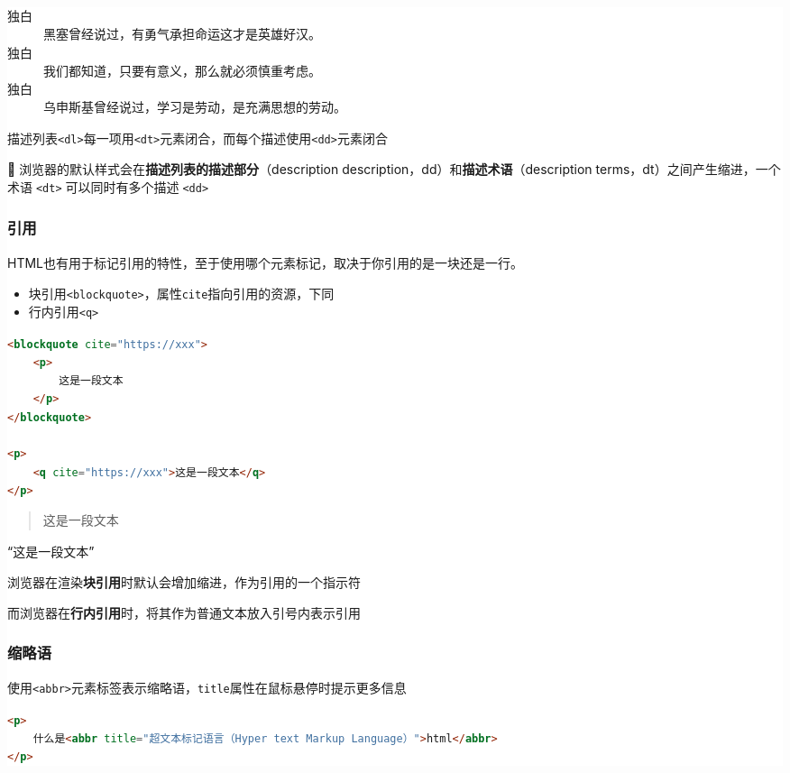 <dl>
  <dt>独白</dt>
    <dd>黑塞曾经说过，有勇气承担命运这才是英雄好汉。</dd>
  <dt>独白</dt>
    <dd>我们都知道，只要有意义，那么就必须慎重考虑。 </dd>
  <dt>独白</dt>
    <dd>乌申斯基曾经说过，学习是劳动，是充满思想的劳动。</dd>
</dl>

描述列表`<dl>`每一项用`<dt>`元素闭合，而每个描述使用`<dd>`元素闭合

:thought_balloon: 浏览器的默认样式会在**描述列表的描述部分**（description description，dd）和**描述术语**（description terms，dt）之间产生缩进，一个术语 `<dt>` 可以同时有多个描述 `<dd>`



### 引用

HTML也有用于标记引用的特性，至于使用哪个元素标记，取决于你引用的是一块还是一行。

* 块引用`<blockquote>`，属性`cite`指向引用的资源，下同
* 行内引用`<q>`

```html
<blockquote cite="https://xxx">
    <p>
        这是一段文本
    </p>
</blockquote>

<p>
	<q cite="https://xxx">这是一段文本</q>
</p>
```

<blockquote cite="https://xxx">
    <p>
        这是一段文本
    </p>
</blockquote>

<p>
	<q cite="https://xxx">这是一段文本</q>
</p>

浏览器在渲染**块引用**时默认会增加缩进，作为引用的一个指示符

而浏览器在**行内引用**时，将其作为普通文本放入引号内表示引用



### 缩略语

使用`<abbr>`元素标签表示缩略语，`title`属性在鼠标悬停时提示更多信息

```html
<p>
    什么是<abbr title="超文本标记语言（Hyper text Markup Language）">html</abbr>
</p>
```
